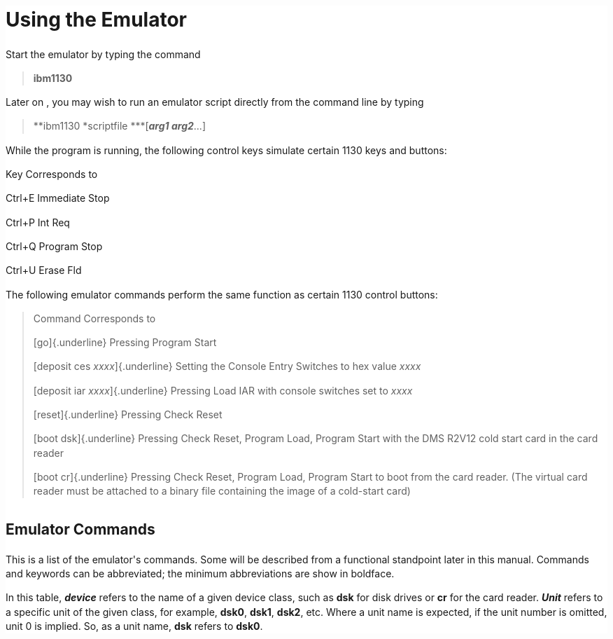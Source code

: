 ### 

Using the Emulator
==================

Start the emulator by typing the command

> **ibm1130**

Later on , you may wish to run an emulator script directly from the
command line by typing

> **ibm1130 *scriptfile ***\[***arg1 arg2***\...\]

While the program is running, the following control keys simulate
certain 1130 keys and buttons:

Key Corresponds to

Ctrl+E Immediate Stop

Ctrl+P Int Req

Ctrl+Q Program Stop

Ctrl+U Erase Fld

The following emulator commands perform the same function as certain
1130 control buttons:

> Command Corresponds to
>
> [go]{.underline} Pressing Program Start
>
> [deposit ces *xxxx*]{.underline} Setting the Console Entry Switches to
> hex value *xxxx*
>
> [deposit iar *xxxx*]{.underline} Pressing Load IAR with console
> switches set to *xxxx*
>
> [reset]{.underline} Pressing Check Reset
>
> [boot dsk]{.underline} Pressing Check Reset, Program Load, Program
> Start with the DMS R2V12 cold start card in the card reader
>
> [boot cr]{.underline} Pressing Check Reset, Program Load, Program
> Start to boot from the card reader. (The virtual card reader must be
> attached to a binary file containing the image of a cold-start card)

Emulator Commands
-----------------

This is a list of the emulator\'s commands. Some will be described from
a functional standpoint later in this manual. Commands and keywords can
be abbreviated; the minimum abbreviations are show in boldface.

In this table, ***device*** refers to the name of a given device class,
such as **dsk** for disk drives or **cr** for the card reader.
***Unit*** refers to a specific unit of the given class, for example,
**dsk0**, **dsk1**, **dsk2**, etc. Where a unit name is expected, if the
unit number is omitted, unit 0 is implied. So, as a unit name, **dsk**
refers to **dsk0**.
